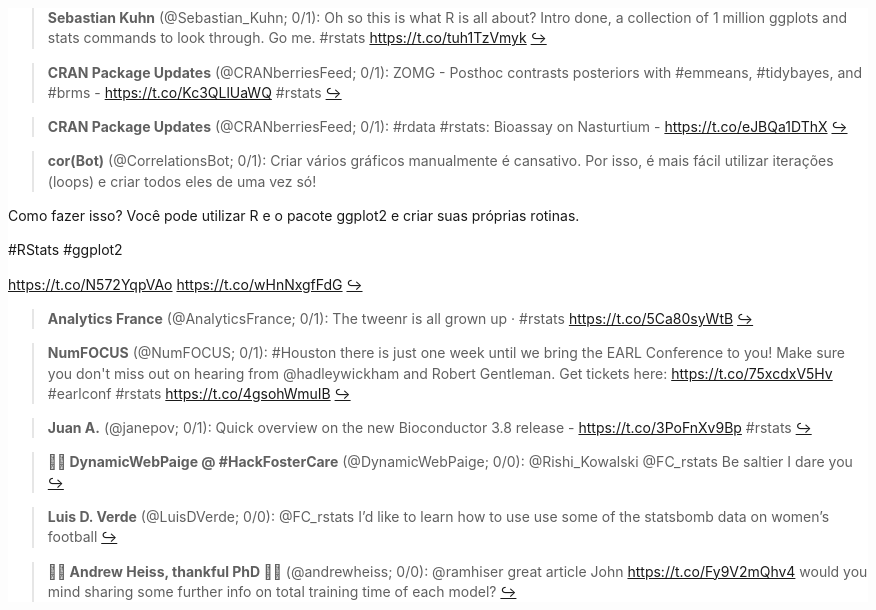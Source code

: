 


> **Sebastian Kuhn** (@Sebastian_Kuhn; 0/1): Oh so this is what R is all about? Intro done, a collection of 1 million ggplots and stats commands to look through. Go me. #rstats https://t.co/tuh1TzVmyk  [&#8618;](https://twitter.com/dataandme/status/1058442058325737473)




> **CRAN Package Updates** (@CRANberriesFeed; 0/1): ZOMG - Posthoc contrasts posteriors with #emmeans, #tidybayes, and #brms - https://t.co/Kc3QLlUaWQ #rstats  [&#8618;](https://twitter.com/dataandme/status/1058436097334788096)




> **CRAN Package Updates** (@CRANberriesFeed; 0/1): #rdata #rstats: Bioassay on Nasturtium - https://t.co/eJBQa1DThX  [&#8618;](https://twitter.com/dataandme/status/1058434415045607424)




> **cor(Bot)** (@CorrelationsBot; 0/1): Criar vários gráficos manualmente é cansativo. Por isso, é mais fácil utilizar iterações (loops) e criar todos eles de uma vez só!
>
Como fazer isso? Você pode utilizar R e o pacote ggplot2 e criar suas próprias rotinas.
>
#RStats #ggplot2
>
https://t.co/N572YqpVAo https://t.co/wHnNxgfFdG  [&#8618;](https://twitter.com/dataandme/status/1058419222076891137)




> **Analytics France** (@AnalyticsFrance; 0/1): The tweenr is all grown up · #rstats https://t.co/5Ca80syWtB  [&#8618;](https://twitter.com/dataandme/status/1058406133583568896)




> **NumFOCUS** (@NumFOCUS; 0/1): #Houston there is just one week until we bring the EARL Conference to you! Make sure you don't miss out on hearing from @hadleywickham and Robert Gentleman. Get tickets here: https://t.co/75xcdxV5Hv #earlconf #rstats https://t.co/4gsohWmuIB  [&#8618;](https://twitter.com/dataandme/status/1058404879784382470)




> **Juan A.** (@janepov; 0/1): Quick overview on the new Bioconductor 3.8 release - https://t.co/3PoFnXv9Bp #rstats  [&#8618;](https://twitter.com/dataandme/status/1058403001507987456)




> **👩‍💻 DynamicWebPaige @ #HackFosterCare** (@DynamicWebPaige; 0/0): @Rishi_Kowalski @FC_rstats Be saltier I dare you  [&#8618;](https://twitter.com/dataandme/status/1058479770692997122)




> **Luis D. Verde** (@LuisDVerde; 0/0): @FC_rstats I’d like to learn how to use use some of the statsbomb data on women’s football  [&#8618;](https://twitter.com/dataandme/status/1058473987280375814)




> **🍁🍂 Andrew Heiss, thankful PhD 🍂🍁** (@andrewheiss; 0/0): @ramhiser great article John https://t.co/Fy9V2mQhv4 would you mind sharing some further info on total training time of each model?  [&#8618;](https://twitter.com/dataandme/status/1058467742959984640)

